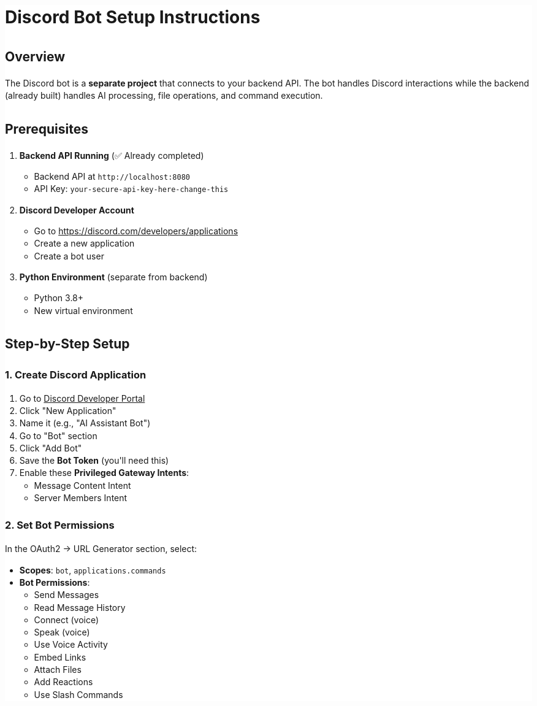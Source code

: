 # Discord Bot Setup Instructions

## Overview
The Discord bot is a **separate project** that connects to your backend API. The bot handles Discord interactions while the backend (already built) handles AI processing, file operations, and command execution.

## Prerequisites

1. **Backend API Running** (✅ Already completed)
   - Backend API at `http://localhost:8080`
   - API Key: `your-secure-api-key-here-change-this`

2. **Discord Developer Account**
   - Go to https://discord.com/developers/applications
   - Create a new application
   - Create a bot user

3. **Python Environment** (separate from backend)
   - Python 3.8+
   - New virtual environment

## Step-by-Step Setup

### 1. Create Discord Application

1. Go to [Discord Developer Portal](https://discord.com/developers/applications)
2. Click "New Application"
3. Name it (e.g., "AI Assistant Bot")
4. Go to "Bot" section
5. Click "Add Bot"
6. Save the **Bot Token** (you'll need this)
7. Enable these **Privileged Gateway Intents**:
   - Message Content Intent
   - Server Members Intent

### 2. Set Bot Permissions

In the OAuth2 → URL Generator section, select:
- **Scopes**: `bot`, `applications.commands`
- **Bot Permissions**:
  - Send Messages
  - Read Message History
  - Connect (voice)
  - Speak (voice)
  - Use Voice Activity
  - Embed Links
  - Attach Files
  - Add Reactions
  - Use Slash Commands

